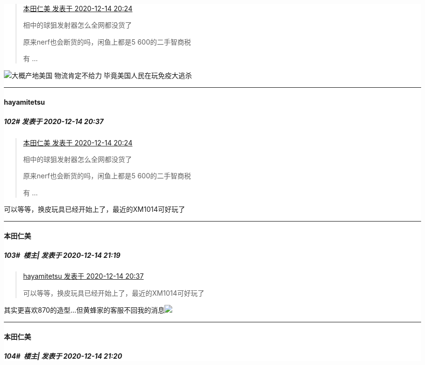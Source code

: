 <blockquote><a href="httphttps://bbs.saraba1st.com/2b/forum.php?mod=redirect&amp;goto=findpost&amp;pid=49720683&amp;ptid=1966822" target="_blank">本田仁美 发表于 2020-12-14 20:24</a>

相中的球狙发射器怎么全网都没货了

原来nerf也会断货的吗，闲鱼上都是5 600的二手智商税

有 ...</blockquote>
<img src="https://static.saraba1st.com/image/smiley/face2017/083.png" referrerpolicy="no-referrer">大概产地美国 物流肯定不给力 毕竟美国人民在玩免疫大逃杀







*****

####  hayamitetsu  
##### 102#       发表于 2020-12-14 20:37



<blockquote><a href="httphttps://bbs.saraba1st.com/2b/forum.php?mod=redirect&amp;goto=findpost&amp;pid=49720683&amp;ptid=1966822" target="_blank">本田仁美 发表于 2020-12-14 20:24</a>

相中的球狙发射器怎么全网都没货了

原来nerf也会断货的吗，闲鱼上都是5 600的二手智商税

有 ...</blockquote>
可以等等，换皮玩具已经开始上了，最近的XM1014可好玩了







*****

####  本田仁美  
##### 103#         楼主| 发表于 2020-12-14 21:19



<blockquote><a href="httphttps://bbs.saraba1st.com/2b/forum.php?mod=redirect&amp;goto=findpost&amp;pid=49720833&amp;ptid=1966822" target="_blank">hayamitetsu 发表于 2020-12-14 20:37</a>

可以等等，换皮玩具已经开始上了，最近的XM1014可好玩了</blockquote>
其实更喜欢870的造型...但黄蜂家的客服不回我的消息<img src="https://static.saraba1st.com/image/smiley/face2017/213.gif" referrerpolicy="no-referrer">







*****

####  本田仁美  
##### 104#         楼主| 发表于 2020-12-14 21:20


